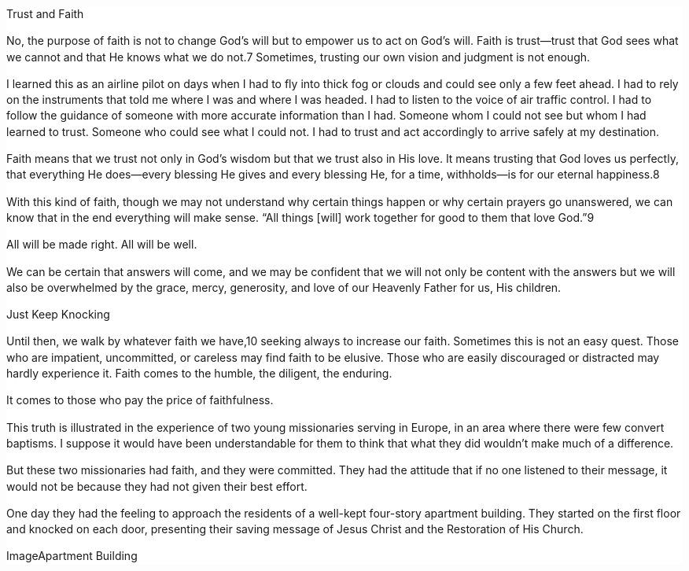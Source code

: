 





Trust and Faith



No, the purpose of faith is not to change God’s will but to empower us to act on God’s will. Faith is trust—trust that God sees what we cannot and that He knows what we do not.7 Sometimes, trusting our own vision and judgment is not enough.

I learned this as an airline pilot on days when I had to fly into thick fog or clouds and could see only a few feet ahead. I had to rely on the instruments that told me where I was and where I was headed. I had to listen to the voice of air traffic control. I had to follow the guidance of someone with more accurate information than I had. Someone whom I could not see but whom I had learned to trust. Someone who could see what I could not. I had to trust and act accordingly to arrive safely at my destination.

Faith means that we trust not only in God’s wisdom but that we trust also in His love. It means trusting that God loves us perfectly, that everything He does—every blessing He gives and every blessing He, for a time, withholds—is for our eternal happiness.8

With this kind of faith, though we may not understand why certain things happen or why certain prayers go unanswered, we can know that in the end everything will make sense. “All things [will] work together for good to them that love God.”9

All will be made right. All will be well.

We can be certain that answers will come, and we may be confident that we will not only be content with the answers but we will also be overwhelmed by the grace, mercy, generosity, and love of our Heavenly Father for us, His children.







Just Keep Knocking



Until then, we walk by whatever faith we have,10 seeking always to increase our faith. Sometimes this is not an easy quest. Those who are impatient, uncommitted, or careless may find faith to be elusive. Those who are easily discouraged or distracted may hardly experience it. Faith comes to the humble, the diligent, the enduring.

It comes to those who pay the price of faithfulness.

This truth is illustrated in the experience of two young missionaries serving in Europe, in an area where there were few convert baptisms. I suppose it would have been understandable for them to think that what they did wouldn’t make much of a difference.

But these two missionaries had faith, and they were committed. They had the attitude that if no one listened to their message, it would not be because they had not given their best effort.

One day they had the feeling to approach the residents of a well-kept four-story apartment building. They started on the first floor and knocked on each door, presenting their saving message of Jesus Christ and the Restoration of His Church.

  ImageApartment Building
